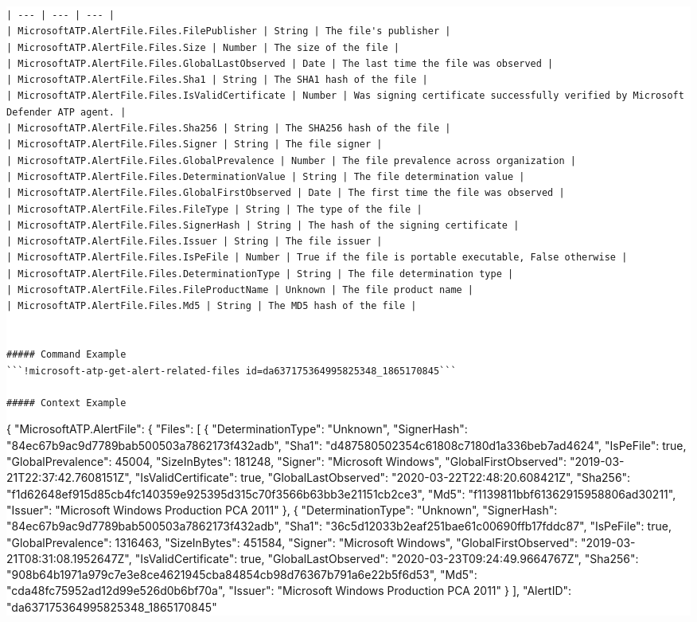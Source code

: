 ```
| --- | --- | --- |
| MicrosoftATP.AlertFile.Files.FilePublisher | String | The file's publisher | 
| MicrosoftATP.AlertFile.Files.Size | Number | The size of the file | 
| MicrosoftATP.AlertFile.Files.GlobalLastObserved | Date | The last time the file was observed | 
| MicrosoftATP.AlertFile.Files.Sha1 | String | The SHA1 hash of the file | 
| MicrosoftATP.AlertFile.Files.IsValidCertificate | Number | Was signing certificate successfully verified by Microsoft Defender ATP agent. | 
| MicrosoftATP.AlertFile.Files.Sha256 | String | The SHA256 hash of the file | 
| MicrosoftATP.AlertFile.Files.Signer | String | The file signer | 
| MicrosoftATP.AlertFile.Files.GlobalPrevalence | Number | The file prevalence across organization | 
| MicrosoftATP.AlertFile.Files.DeterminationValue | String | The file determination value | 
| MicrosoftATP.AlertFile.Files.GlobalFirstObserved | Date | The first time the file was observed | 
| MicrosoftATP.AlertFile.Files.FileType | String | The type of the file | 
| MicrosoftATP.AlertFile.Files.SignerHash | String | The hash of the signing certificate | 
| MicrosoftATP.AlertFile.Files.Issuer | String | The file issuer | 
| MicrosoftATP.AlertFile.Files.IsPeFile | Number | True if the file is portable executable, False otherwise | 
| MicrosoftATP.AlertFile.Files.DeterminationType | String | The file determination type | 
| MicrosoftATP.AlertFile.Files.FileProductName | Unknown | The file product name | 
| MicrosoftATP.AlertFile.Files.Md5 | String | The MD5 hash of the file | 


##### Command Example
```!microsoft-atp-get-alert-related-files id=da637175364995825348_1865170845```

##### Context Example
```
{
    "MicrosoftATP.AlertFile": {
        "Files": [
            {
                "DeterminationType": "Unknown", 
                "SignerHash": "84ec67b9ac9d7789bab500503a7862173f432adb", 
                "Sha1": "d487580502354c61808c7180d1a336beb7ad4624", 
                "IsPeFile": true, 
                "GlobalPrevalence": 45004, 
                "SizeInBytes": 181248, 
                "Signer": "Microsoft Windows", 
                "GlobalFirstObserved": "2019-03-21T22:37:42.7608151Z", 
                "IsValidCertificate": true, 
                "GlobalLastObserved": "2020-03-22T22:48:20.608421Z", 
                "Sha256": "f1d62648ef915d85cb4fc140359e925395d315c70f3566b63bb3e21151cb2ce3", 
                "Md5": "f1139811bbf61362915958806ad30211", 
                "Issuer": "Microsoft Windows Production PCA 2011"
            }, 
            {
                "DeterminationType": "Unknown", 
                "SignerHash": "84ec67b9ac9d7789bab500503a7862173f432adb", 
                "Sha1": "36c5d12033b2eaf251bae61c00690ffb17fddc87", 
                "IsPeFile": true, 
                "GlobalPrevalence": 1316463, 
                "SizeInBytes": 451584, 
                "Signer": "Microsoft Windows", 
                "GlobalFirstObserved": "2019-03-21T08:31:08.1952647Z", 
                "IsValidCertificate": true, 
                "GlobalLastObserved": "2020-03-23T09:24:49.9664767Z", 
                "Sha256": "908b64b1971a979c7e3e8ce4621945cba84854cb98d76367b791a6e22b5f6d53", 
                "Md5": "cda48fc75952ad12d99e526d0b6bf70a", 
                "Issuer": "Microsoft Windows Production PCA 2011"
            }
        ], 
        "AlertID": "da637175364995825348_1865170845"